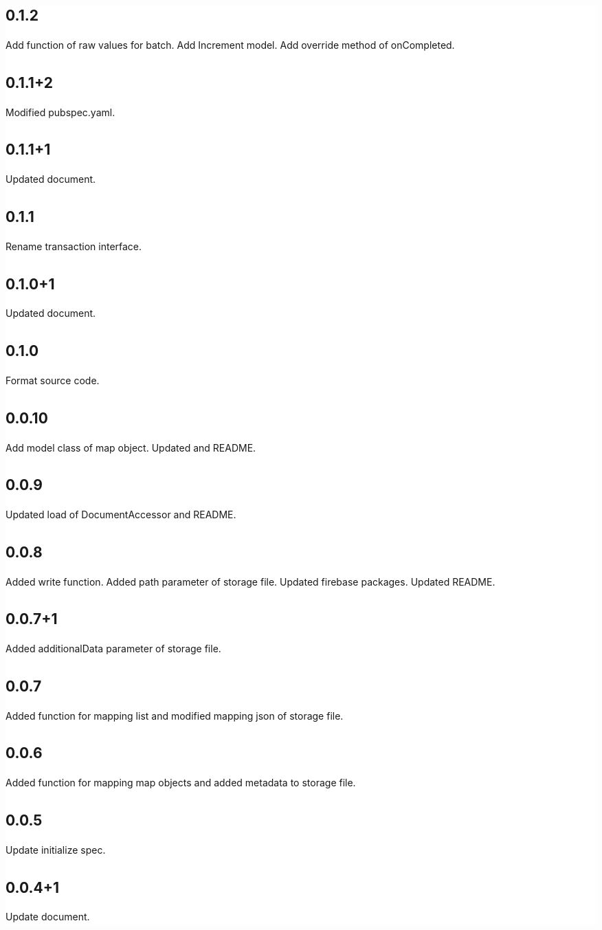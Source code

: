 ## 0.1.2
Add function of raw values for batch. Add Increment model. Add override method of onCompleted.

## 0.1.1+2
Modified pubspec.yaml.

## 0.1.1+1
Updated document.

## 0.1.1
Rename transaction interface.

## 0.1.0+1
Updated document.

## 0.1.0
Format source code.

## 0.0.10
Add model class of map object. Updated and README.

## 0.0.9
Updated load of DocumentAccessor and README.

## 0.0.8
Added write function. Added path parameter of storage file. Updated firebase packages. Updated README.

## 0.0.7+1
Added additionalData parameter of storage file.

## 0.0.7
Added function for mapping list and modified mapping json of storage file.

## 0.0.6
Added function for mapping map objects and added metadata to storage file.

## 0.0.5
Update initialize spec.

## 0.0.4+1
Update document.

